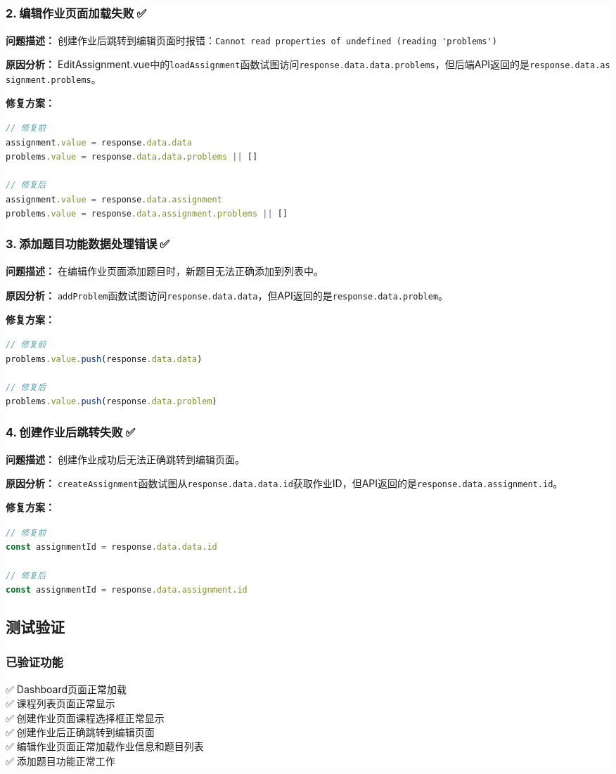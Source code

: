 ### 2. 编辑作业页面加载失败 ✅
**问题描述：** 创建作业后跳转到编辑页面时报错：`Cannot read properties of undefined (reading 'problems')`

**原因分析：** EditAssignment.vue中的`loadAssignment`函数试图访问`response.data.data.problems`，但后端API返回的是`response.data.assignment.problems`。

**修复方案：**
```javascript
// 修复前
assignment.value = response.data.data
problems.value = response.data.data.problems || []

// 修复后
assignment.value = response.data.assignment
problems.value = response.data.assignment.problems || []
```

### 3. 添加题目功能数据处理错误 ✅
**问题描述：** 在编辑作业页面添加题目时，新题目无法正确添加到列表中。

**原因分析：** `addProblem`函数试图访问`response.data.data`，但API返回的是`response.data.problem`。

**修复方案：**
```javascript
// 修复前
problems.value.push(response.data.data)

// 修复后
problems.value.push(response.data.problem)
```

### 4. 创建作业后跳转失败 ✅
**问题描述：** 创建作业成功后无法正确跳转到编辑页面。

**原因分析：** `createAssignment`函数试图从`response.data.data.id`获取作业ID，但API返回的是`response.data.assignment.id`。

**修复方案：**
```javascript
// 修复前
const assignmentId = response.data.data.id

// 修复后
const assignmentId = response.data.assignment.id
```

## 测试验证

### 已验证功能
✅ Dashboard页面正常加载  
✅ 课程列表页面正常显示  
✅ 创建作业页面课程选择框正常显示  
✅ 创建作业后正确跳转到编辑页面  
✅ 编辑作业页面正常加载作业信息和题目列表  
✅ 添加题目功能正常工作  
